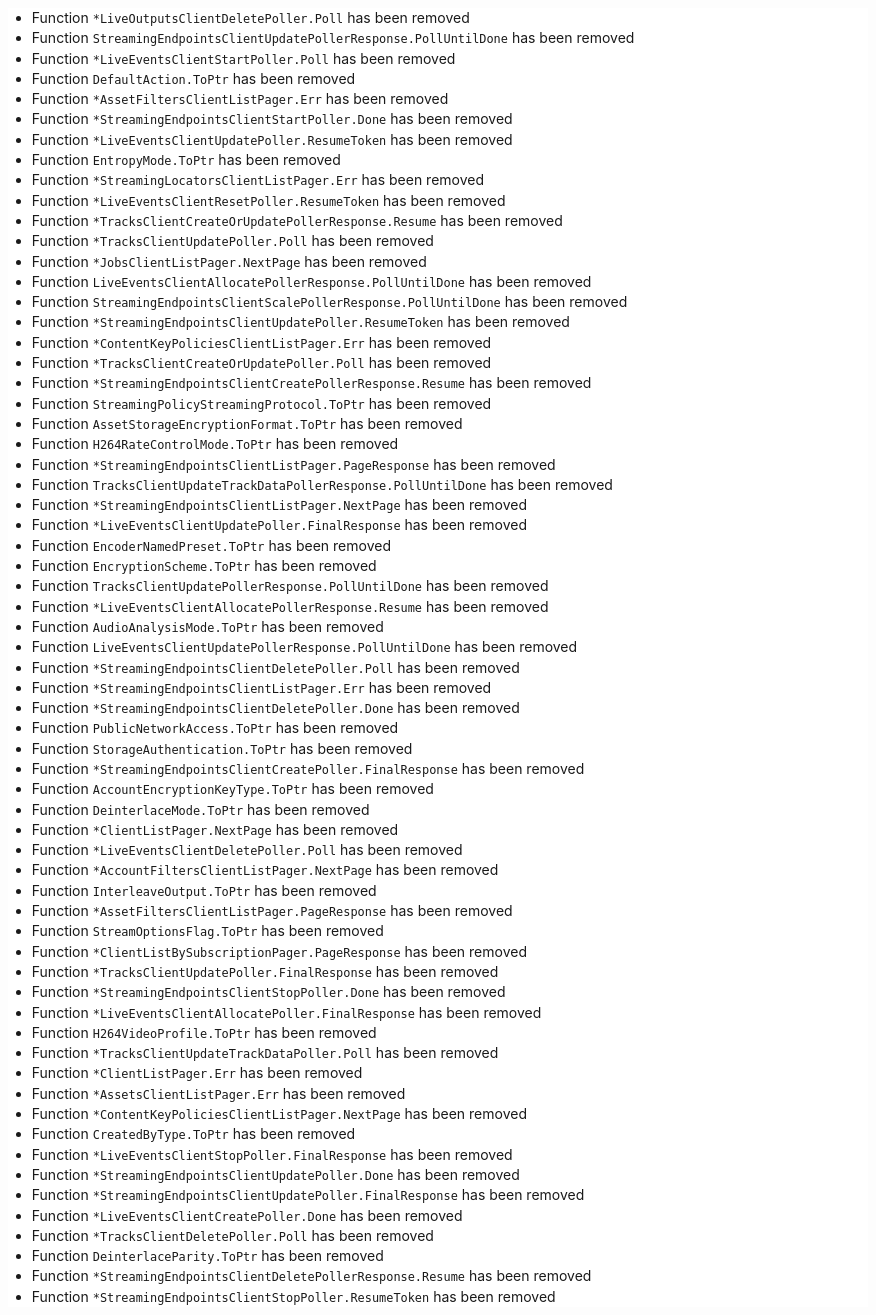 - Function `*LiveOutputsClientDeletePoller.Poll` has been removed
- Function `StreamingEndpointsClientUpdatePollerResponse.PollUntilDone` has been removed
- Function `*LiveEventsClientStartPoller.Poll` has been removed
- Function `DefaultAction.ToPtr` has been removed
- Function `*AssetFiltersClientListPager.Err` has been removed
- Function `*StreamingEndpointsClientStartPoller.Done` has been removed
- Function `*LiveEventsClientUpdatePoller.ResumeToken` has been removed
- Function `EntropyMode.ToPtr` has been removed
- Function `*StreamingLocatorsClientListPager.Err` has been removed
- Function `*LiveEventsClientResetPoller.ResumeToken` has been removed
- Function `*TracksClientCreateOrUpdatePollerResponse.Resume` has been removed
- Function `*TracksClientUpdatePoller.Poll` has been removed
- Function `*JobsClientListPager.NextPage` has been removed
- Function `LiveEventsClientAllocatePollerResponse.PollUntilDone` has been removed
- Function `StreamingEndpointsClientScalePollerResponse.PollUntilDone` has been removed
- Function `*StreamingEndpointsClientUpdatePoller.ResumeToken` has been removed
- Function `*ContentKeyPoliciesClientListPager.Err` has been removed
- Function `*TracksClientCreateOrUpdatePoller.Poll` has been removed
- Function `*StreamingEndpointsClientCreatePollerResponse.Resume` has been removed
- Function `StreamingPolicyStreamingProtocol.ToPtr` has been removed
- Function `AssetStorageEncryptionFormat.ToPtr` has been removed
- Function `H264RateControlMode.ToPtr` has been removed
- Function `*StreamingEndpointsClientListPager.PageResponse` has been removed
- Function `TracksClientUpdateTrackDataPollerResponse.PollUntilDone` has been removed
- Function `*StreamingEndpointsClientListPager.NextPage` has been removed
- Function `*LiveEventsClientUpdatePoller.FinalResponse` has been removed
- Function `EncoderNamedPreset.ToPtr` has been removed
- Function `EncryptionScheme.ToPtr` has been removed
- Function `TracksClientUpdatePollerResponse.PollUntilDone` has been removed
- Function `*LiveEventsClientAllocatePollerResponse.Resume` has been removed
- Function `AudioAnalysisMode.ToPtr` has been removed
- Function `LiveEventsClientUpdatePollerResponse.PollUntilDone` has been removed
- Function `*StreamingEndpointsClientDeletePoller.Poll` has been removed
- Function `*StreamingEndpointsClientListPager.Err` has been removed
- Function `*StreamingEndpointsClientDeletePoller.Done` has been removed
- Function `PublicNetworkAccess.ToPtr` has been removed
- Function `StorageAuthentication.ToPtr` has been removed
- Function `*StreamingEndpointsClientCreatePoller.FinalResponse` has been removed
- Function `AccountEncryptionKeyType.ToPtr` has been removed
- Function `DeinterlaceMode.ToPtr` has been removed
- Function `*ClientListPager.NextPage` has been removed
- Function `*LiveEventsClientDeletePoller.Poll` has been removed
- Function `*AccountFiltersClientListPager.NextPage` has been removed
- Function `InterleaveOutput.ToPtr` has been removed
- Function `*AssetFiltersClientListPager.PageResponse` has been removed
- Function `StreamOptionsFlag.ToPtr` has been removed
- Function `*ClientListBySubscriptionPager.PageResponse` has been removed
- Function `*TracksClientUpdatePoller.FinalResponse` has been removed
- Function `*StreamingEndpointsClientStopPoller.Done` has been removed
- Function `*LiveEventsClientAllocatePoller.FinalResponse` has been removed
- Function `H264VideoProfile.ToPtr` has been removed
- Function `*TracksClientUpdateTrackDataPoller.Poll` has been removed
- Function `*ClientListPager.Err` has been removed
- Function `*AssetsClientListPager.Err` has been removed
- Function `*ContentKeyPoliciesClientListPager.NextPage` has been removed
- Function `CreatedByType.ToPtr` has been removed
- Function `*LiveEventsClientStopPoller.FinalResponse` has been removed
- Function `*StreamingEndpointsClientUpdatePoller.Done` has been removed
- Function `*StreamingEndpointsClientUpdatePoller.FinalResponse` has been removed
- Function `*LiveEventsClientCreatePoller.Done` has been removed
- Function `*TracksClientDeletePoller.Poll` has been removed
- Function `DeinterlaceParity.ToPtr` has been removed
- Function `*StreamingEndpointsClientDeletePollerResponse.Resume` has been removed
- Function `*StreamingEndpointsClientStopPoller.ResumeToken` has been removed